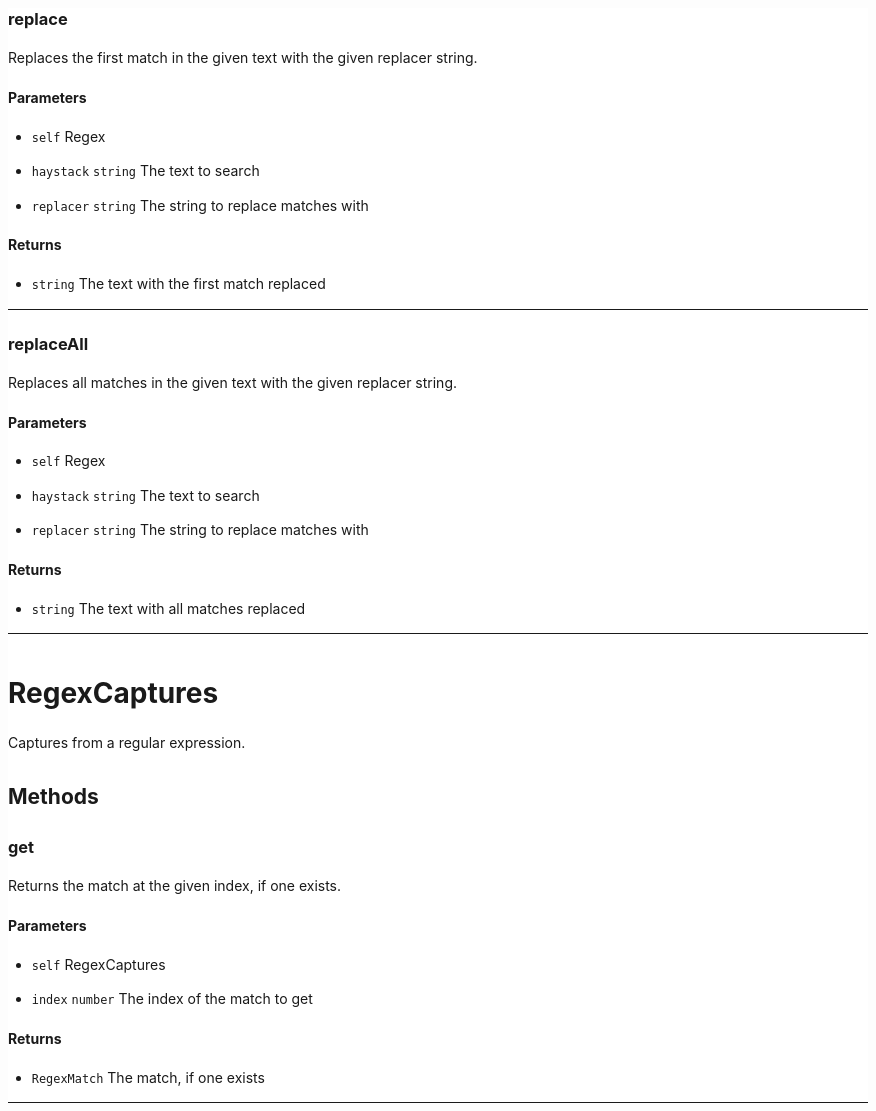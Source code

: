 
### replace

Replaces the first match in the given text with the given replacer string.

#### Parameters

-   `self` Regex

-   `haystack` `string` The text to search

-   `replacer` `string` The string to replace matches with

#### Returns

-   `string` The text with the first match replaced

---

### replaceAll

Replaces all matches in the given text with the given replacer string.

#### Parameters

-   `self` Regex

-   `haystack` `string` The text to search

-   `replacer` `string` The string to replace matches with

#### Returns

-   `string` The text with all matches replaced

---

# RegexCaptures

Captures from a regular expression.

## Methods

### get

Returns the match at the given index, if one exists.

#### Parameters

-   `self` RegexCaptures

-   `index` `number` The index of the match to get

#### Returns

-   `RegexMatch` The match, if one exists

---